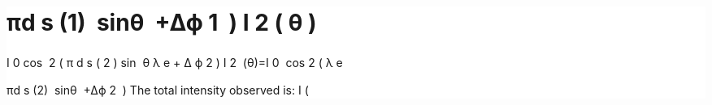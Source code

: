 
πd 
s
(1)
​
 sinθ
​
 +Δϕ 
1
​
 )
I
2
(
θ
)
=
I
0
cos
⁡
2
(
π
d
s
(
2
)
sin
⁡
θ
λ
e
+
Δ
ϕ
2
)
I 
2
​
 (θ)=I 
0
​
 cos 
2
 ( 
λ 
e

πd 
s
(2)
​
 sinθ
​
 +Δϕ 
2
​
 )
The total intensity observed is:
I
(